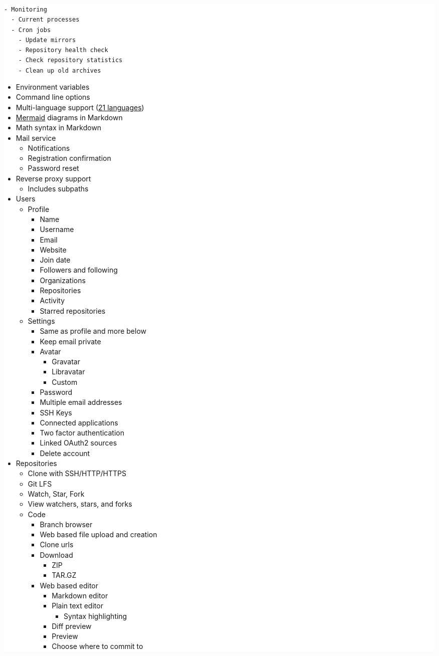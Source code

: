     - Monitoring
      - Current processes
      - Cron jobs
        - Update mirrors
        - Repository health check
        - Check repository statistics
        - Clean up old archives
  - Environment variables
  - Command line options
- Multi-language support ([21 languages](https://github.com/go-gitea/gitea/tree/main/options/locale))
- [Mermaid](https://mermaidjs.github.io/) diagrams in Markdown
- Math syntax in Markdown
- Mail service
  - Notifications
  - Registration confirmation
  - Password reset
- Reverse proxy support
  - Includes subpaths
- Users
  - Profile
    - Name
    - Username
    - Email
    - Website
    - Join date
    - Followers and following
    - Organizations
    - Repositories
    - Activity
    - Starred repositories
  - Settings
    - Same as profile and more below
    - Keep email private
    - Avatar
      - Gravatar
      - Libravatar
      - Custom
    - Password
    - Multiple email addresses
    - SSH Keys
    - Connected applications
    - Two factor authentication
    - Linked OAuth2 sources
    - Delete account
- Repositories
  - Clone with SSH/HTTP/HTTPS
  - Git LFS
  - Watch, Star, Fork
  - View watchers, stars, and forks
  - Code
    - Branch browser
    - Web based file upload and creation
    - Clone urls
    - Download
      - ZIP
      - TAR.GZ
    - Web based editor
      - Markdown editor
      - Plain text editor
        - Syntax highlighting
      - Diff preview
      - Preview
      - Choose where to commit to